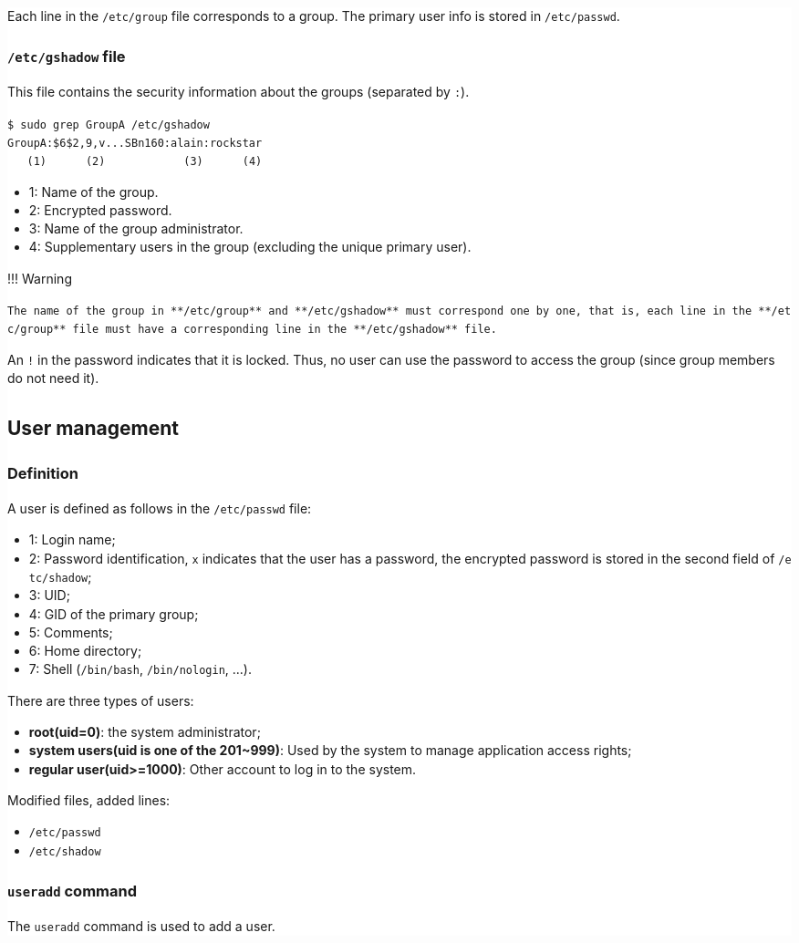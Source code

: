    Each line in the `/etc/group` file corresponds to a group. The primary user info is stored in `/etc/passwd`.

### `/etc/gshadow` file

This file contains the security information about the groups (separated by `:`).

```
$ sudo grep GroupA /etc/gshadow
GroupA:$6$2,9,v...SBn160:alain:rockstar
   (1)      (2)            (3)      (4)
```

* 1: Name of the group.
* 2: Encrypted password.
* 3: Name of the group administrator.
* 4: Supplementary users in the group (excluding the unique primary user).

!!! Warning

    The name of the group in **/etc/group** and **/etc/gshadow** must correspond one by one, that is, each line in the **/etc/group** file must have a corresponding line in the **/etc/gshadow** file.

An `!` in the password indicates that it is locked.
Thus, no user can use the password to access the group (since group members do not need it).

## User management

### Definition

A user is defined as follows in the `/etc/passwd` file:

* 1: Login name;
* 2: Password identification, `x` indicates that the user has a password, the encrypted password is stored in the second field of `/etc/shadow`;
* 3: UID;
* 4: GID of the primary group;
* 5: Comments;
* 6: Home directory;
* 7: Shell (`/bin/bash`, `/bin/nologin`, ...).

There are three types of users:

* **root(uid=0)**: the system administrator;
* **system users(uid is one of the 201~999)**:	Used by the system to manage application access rights;
* **regular user(uid>=1000)**:	Other account to log in to the system.

Modified files, added lines:

* `/etc/passwd`
* `/etc/shadow`

### `useradd` command

The `useradd` command is used to add a user.
